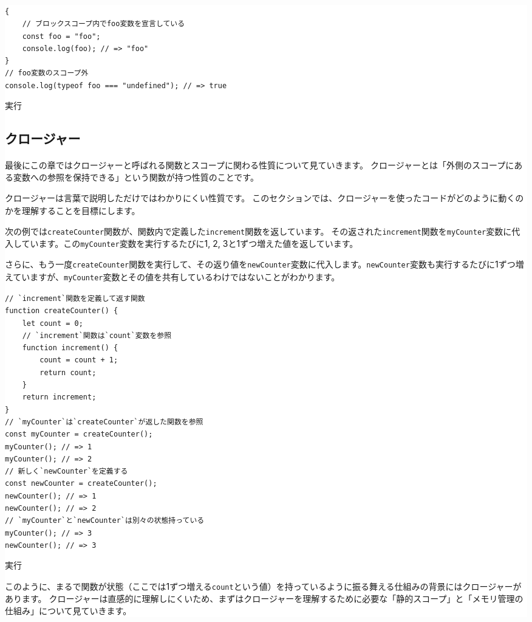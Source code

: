 ```
{
    // ブロックスコープ内でfoo変数を宣言している
    const foo = "foo";
    console.log(foo); // => "foo"
}
// foo変数のスコープ外
console.log(typeof foo === "undefined"); // => true

```

実行

## **クロージャー**

最後にこの章ではクロージャーと呼ばれる関数とスコープに関わる性質について見ていきます。 クロージャーとは「外側のスコープにある変数への参照を保持できる」という関数が持つ性質のことです。

クロージャーは言葉で説明しただけではわかりにくい性質です。 このセクションでは、クロージャーを使ったコードがどのように動くのかを理解することを目標にします。

次の例では`createCounter`関数が、関数内で定義した`increment`関数を返しています。 その返された`increment`関数を`myCounter`変数に代入しています。この`myCounter`変数を実行するたびに1, 2, 3と1ずつ増えた値を返しています。

さらに、もう一度`createCounter`関数を実行して、その返り値を`newCounter`変数に代入します。`newCounter`変数も実行するたびに1ずつ増えていますが、`myCounter`変数とその値を共有しているわけではないことがわかります。

```
// `increment`関数を定義して返す関数
function createCounter() {
    let count = 0;
    // `increment`関数は`count`変数を参照
    function increment() {
        count = count + 1;
        return count;
    }
    return increment;
}
// `myCounter`は`createCounter`が返した関数を参照
const myCounter = createCounter();
myCounter(); // => 1
myCounter(); // => 2
// 新しく`newCounter`を定義する
const newCounter = createCounter();
newCounter(); // => 1
newCounter(); // => 2
// `myCounter`と`newCounter`は別々の状態持っている
myCounter(); // => 3
newCounter(); // => 3

```

実行

このように、まるで関数が状態（ここでは1ずつ増える`count`という値）を持っているように振る舞える仕組みの背景にはクロージャーがあります。 クロージャーは直感的に理解しにくいため、まずはクロージャーを理解するために必要な「静的スコープ」と「メモリ管理の仕組み」について見ていきます。
